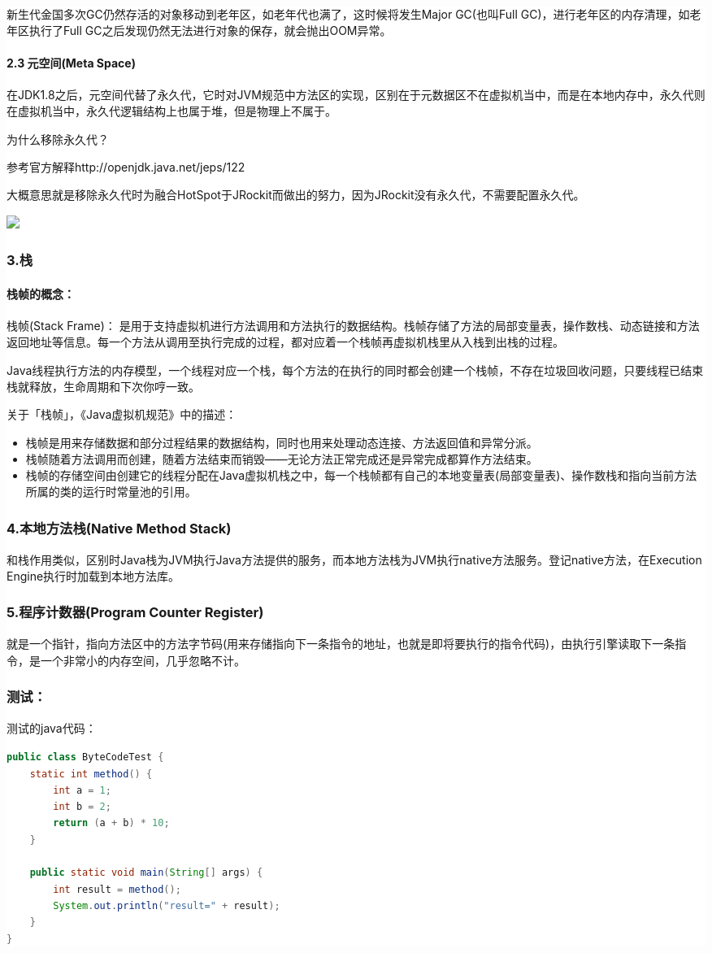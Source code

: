 新生代金国多次GC仍然存活的对象移动到老年区，如老年代也满了，这时候将发生Major GC(也叫Full GC)，进行老年区的内存清理，如老年区执行了Full GC之后发现仍然无法进行对象的保存，就会抛出OOM异常。

#### 2.3 元空间(Meta Space)

在JDK1.8之后，元空间代替了永久代，它时对JVM规范中方法区的实现，区别在于元数据区不在虚拟机当中，而是在本地内存中，永久代则在虚拟机当中，永久代逻辑结构上也属于堆，但是物理上不属于。

为什么移除永久代？

参考官方解释http://openjdk.java.net/jeps/122

大概意思就是移除永久代时为融合HotSpot于JRockit而做出的努力，因为JRockit没有永久代，不需要配置永久代。

![](D:\workspace\Spring_framework\images\jvm\移除永久代.jpg)

### 3.栈

#### 栈帧的概念：

栈帧(Stack Frame)： 是用于支持虚拟机进行方法调用和方法执行的数据结构。栈帧存储了方法的局部变量表，操作数栈、动态链接和方法返回地址等信息。每一个方法从调用至执行完成的过程，都对应着一个栈帧再虚拟机栈里从入栈到出栈的过程。

Java线程执行方法的内存模型，一个线程对应一个栈，每个方法的在执行的同时都会创建一个栈帧，不存在垃圾回收问题，只要线程已结束栈就释放，生命周期和下次你哼一致。

关于「栈帧」，《Java虚拟机规范》中的描述：

- 栈帧是用来存储数据和部分过程结果的数据结构，同时也用来处理动态连接、方法返回值和异常分派。
- 栈帧随着方法调用而创建，随着方法结束而销毁——无论方法正常完成还是异常完成都算作方法结束。
- 栈帧的存储空间由创建它的线程分配在Java虚拟机栈之中，每一个栈帧都有自己的本地变量表(局部变量表)、操作数栈和指向当前方法所属的类的运行时常量池的引用。

### 4.本地方法栈(Native Method Stack)

和栈作用类似，区别时Java栈为JVM执行Java方法提供的服务，而本地方法栈为JVM执行native方法服务。登记native方法，在Execution Engine执行时加载到本地方法库。

### 5.程序计数器(Program Counter Register)

就是一个指针，指向方法区中的方法字节码(用来存储指向下一条指令的地址，也就是即将要执行的指令代码)，由执行引擎读取下一条指令，是一个非常小的内存空间，几乎忽略不计。

### 测试：



测试的java代码：

```java
public class ByteCodeTest {
    static int method() {
        int a = 1;
        int b = 2;
        return (a + b) * 10;
    }

    public static void main(String[] args) {
        int result = method();
        System.out.println("result=" + result);
    }
}

```

